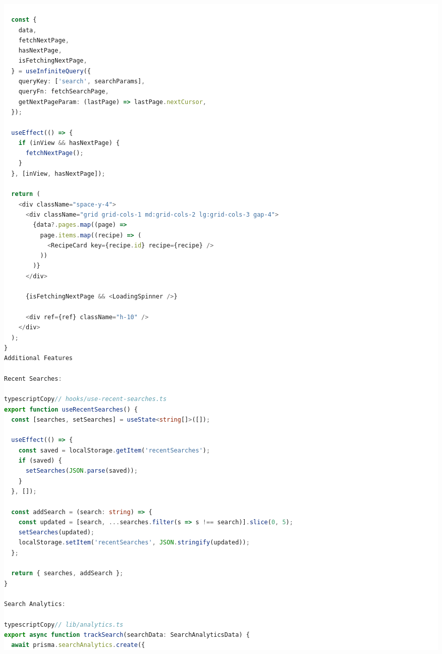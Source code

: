 ```typescript
  
  const {
    data,
    fetchNextPage,
    hasNextPage,
    isFetchingNextPage,
  } = useInfiniteQuery({
    queryKey: ['search', searchParams],
    queryFn: fetchSearchPage,
    getNextPageParam: (lastPage) => lastPage.nextCursor,
  });

  useEffect(() => {
    if (inView && hasNextPage) {
      fetchNextPage();
    }
  }, [inView, hasNextPage]);

  return (
    <div className="space-y-4">
      <div className="grid grid-cols-1 md:grid-cols-2 lg:grid-cols-3 gap-4">
        {data?.pages.map((page) =>
          page.items.map((recipe) => (
            <RecipeCard key={recipe.id} recipe={recipe} />
          ))
        )}
      </div>
      
      {isFetchingNextPage && <LoadingSpinner />}
      
      <div ref={ref} className="h-10" />
    </div>
  );
}
Additional Features

Recent Searches:

typescriptCopy// hooks/use-recent-searches.ts
export function useRecentSearches() {
  const [searches, setSearches] = useState<string[]>([]);
  
  useEffect(() => {
    const saved = localStorage.getItem('recentSearches');
    if (saved) {
      setSearches(JSON.parse(saved));
    }
  }, []);
  
  const addSearch = (search: string) => {
    const updated = [search, ...searches.filter(s => s !== search)].slice(0, 5);
    setSearches(updated);
    localStorage.setItem('recentSearches', JSON.stringify(updated));
  };
  
  return { searches, addSearch };
}

Search Analytics:

typescriptCopy// lib/analytics.ts
export async function trackSearch(searchData: SearchAnalyticsData) {
  await prisma.searchAnalytics.create({
```